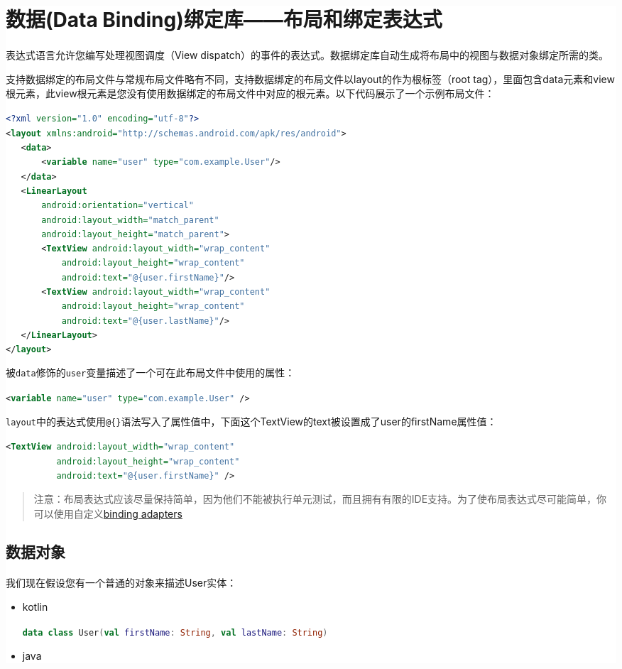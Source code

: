 # 数据(Data Binding)绑定库——布局和绑定表达式

表达式语言允许您编写处理视图调度（View dispatch）的事件的表达式。数据绑定库自动生成将布局中的视图与数据对象绑定所需的类。

支持数据绑定的布局文件与常规布局文件略有不同，支持数据绑定的布局文件以layout的作为根标签（root tag），里面包含data元素和view根元素，此view根元素是您没有使用数据绑定的布局文件中对应的根元素。以下代码展示了一个示例布局文件：

```xml
<?xml version="1.0" encoding="utf-8"?>
<layout xmlns:android="http://schemas.android.com/apk/res/android">
   <data>
       <variable name="user" type="com.example.User"/>
   </data>
   <LinearLayout
       android:orientation="vertical"
       android:layout_width="match_parent"
       android:layout_height="match_parent">
       <TextView android:layout_width="wrap_content"
           android:layout_height="wrap_content"
           android:text="@{user.firstName}"/>
       <TextView android:layout_width="wrap_content"
           android:layout_height="wrap_content"
           android:text="@{user.lastName}"/>
   </LinearLayout>
</layout>
```

被`data`修饰的`user`变量描述了一个可在此布局文件中使用的属性：

```xml
<variable name="user" type="com.example.User" />
```

`layout`中的表达式使用`@{}`语法写入了属性值中，下面这个TextView的text被设置成了user的firstName属性值：

```xml
<TextView android:layout_width="wrap_content"
          android:layout_height="wrap_content"
          android:text="@{user.firstName}" />
```

> 注意：布局表达式应该尽量保持简单，因为他们不能被执行单元测试，而且拥有有限的IDE支持。为了使布局表达式尽可能简单，你可以使用自定义[binding adapters](https://developer.android.com/topic/libraries/data-binding/binding-adapters)

## 数据对象

我们现在假设您有一个普通的对象来描述User实体：

- kotlin

  ```kotlin
  data class User(val firstName: String, val lastName: String)
  ```

- java
